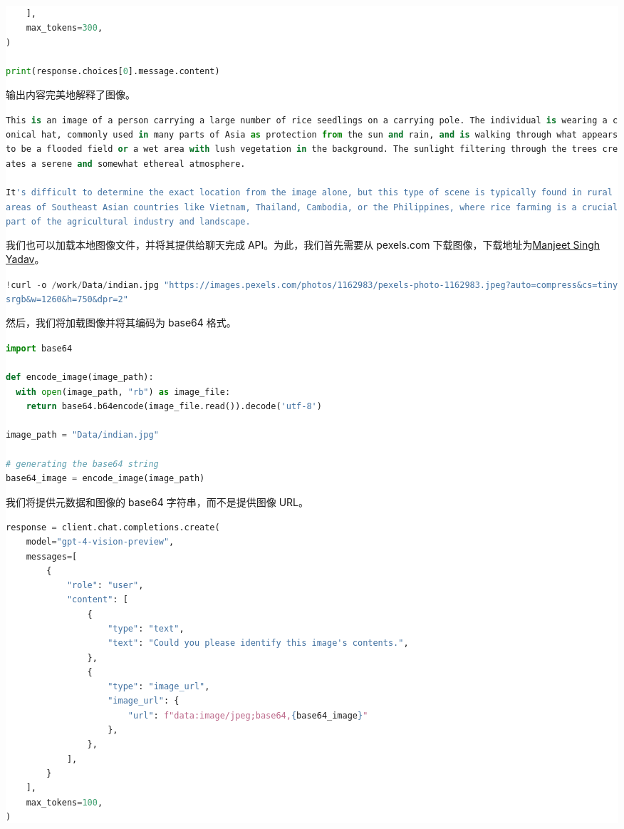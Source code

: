 ```py
    ],
    max_tokens=300,
)

print(response.choices[0].message.content)
```

输出内容完美地解释了图像。

```py
This is an image of a person carrying a large number of rice seedlings on a carrying pole. The individual is wearing a conical hat, commonly used in many parts of Asia as protection from the sun and rain, and is walking through what appears to be a flooded field or a wet area with lush vegetation in the background. The sunlight filtering through the trees creates a serene and somewhat ethereal atmosphere.

It's difficult to determine the exact location from the image alone, but this type of scene is typically found in rural areas of Southeast Asian countries like Vietnam, Thailand, Cambodia, or the Philippines, where rice farming is a crucial part of the agricultural industry and landscape.
```

我们也可以加载本地图像文件，并将其提供给聊天完成 API。为此，我们首先需要从 pexels.com 下载图像，下载地址为[Manjeet Singh Yadav](https://www.pexels.com/photo/woman-in-white-and-yellow-dress-with-scarf-1162983/)。

```py
!curl -o /work/Data/indian.jpg "https://images.pexels.com/photos/1162983/pexels-photo-1162983.jpeg?auto=compress&cs=tinysrgb&w=1260&h=750&dpr=2"
```

然后，我们将加载图像并将其编码为 base64 格式。

```py
import base64

def encode_image(image_path):
  with open(image_path, "rb") as image_file:
    return base64.b64encode(image_file.read()).decode('utf-8')

image_path = "Data/indian.jpg"

# generating the base64 string
base64_image = encode_image(image_path)
```

我们将提供元数据和图像的 base64 字符串，而不是提供图像 URL。

```py
response = client.chat.completions.create(
    model="gpt-4-vision-preview",
    messages=[
        {
            "role": "user",
            "content": [
                {
                    "type": "text",
                    "text": "Could you please identify this image's contents.",
                },
                {
                    "type": "image_url",
                    "image_url": {
                        "url": f"data:image/jpeg;base64,{base64_image}"
                    },
                },
            ],
        }
    ],
    max_tokens=100,
)
```